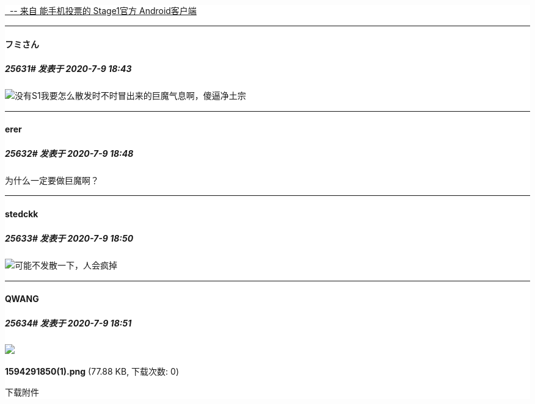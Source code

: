 [  -- 来自 能手机投票的 Stage1官方 Android客户端](https://www.coolapk.com/apk/140634)







-----

####  フミさん  
##### 25631#       发表于 2020-7-9 18:43



<img src="https://static.saraba1st.com/image/smiley/face2017/134.png" referrerpolicy="no-referrer">没有S1我要怎么散发时不时冒出来的巨魔气息啊，傻逼净土宗







-----

####  erer  
##### 25632#       发表于 2020-7-9 18:48




为什么一定要做巨魔啊？







-----

####  stedckk  
##### 25633#       发表于 2020-7-9 18:50



<img src="https://static.saraba1st.com/image/smiley/face2017/067.png" referrerpolicy="no-referrer">可能不发散一下，人会疯掉







-----

####  QWANG  
##### 25634#       发表于 2020-7-9 18:51




<img src="https://img.saraba1st.com/forum/202007/09/185112e7rck7o6ulio6zl5.png" referrerpolicy="no-referrer">


<strong>1594291850(1).png</strong> (77.88 KB, 下载次数: 0)

下载附件
